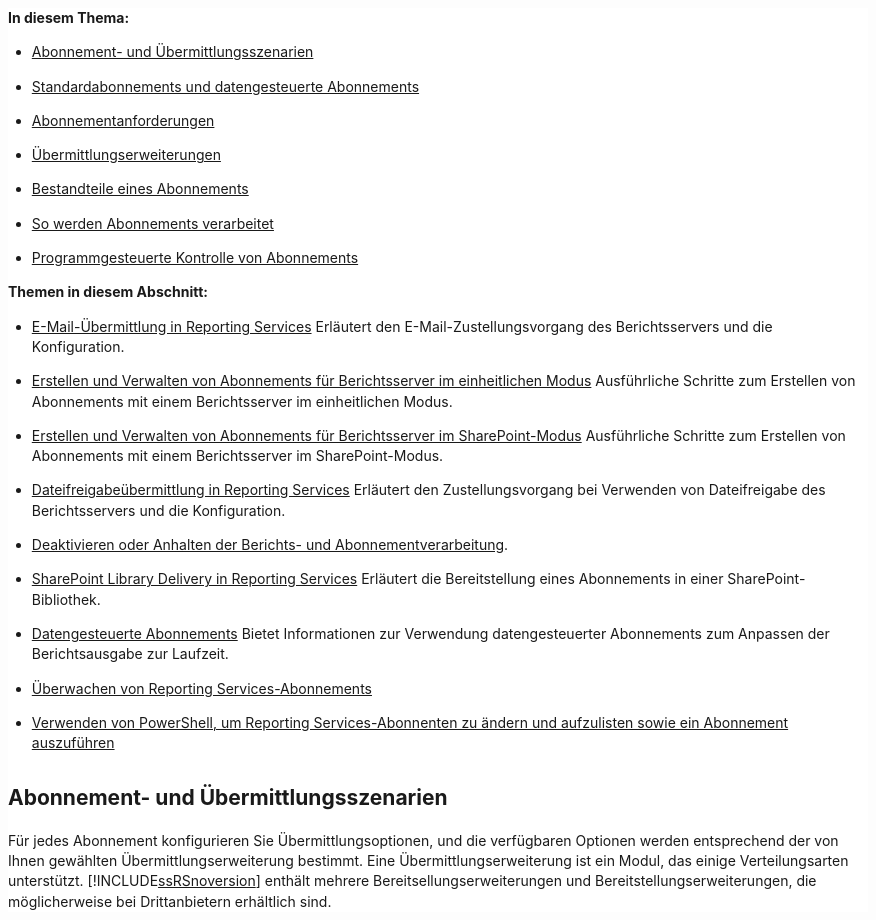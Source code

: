  **In diesem Thema:**  
  
-   [Abonnement- und Übermittlungsszenarien](#bkmk_subscription_scenarios)  
  
-   [Standardabonnements und datengesteuerte Abonnements](#bkmk_standard_and_datadriven)  
  
-   [Abonnementanforderungen](#bkmk_subscription_requirements)  
  
-   [Übermittlungserweiterungen](#bkmk_delivery_extensions)  
  
-   [Bestandteile eines Abonnements](#bkmk_parts_of_subscription)  
  
-   [So werden Abonnements verarbeitet](#bkmk_subscription_processing)  
  
-   [Programmgesteuerte Kontrolle von Abonnements](#bkmk_code)  
  
 **Themen in diesem Abschnitt:**  
  
-   [E-Mail-Übermittlung in Reporting Services](../../reporting-services/subscriptions/e-mail-delivery-in-reporting-services.md) Erläutert den E-Mail-Zustellungsvorgang des Berichtsservers und die Konfiguration.  
  
-   [Erstellen und Verwalten von Abonnements für Berichtsserver im einheitlichen Modus](../../reporting-services/subscriptions/create-and-manage-subscriptions-for-native-mode-report-servers.md) Ausführliche Schritte zum Erstellen von Abonnements mit einem Berichtsserver im einheitlichen Modus.  
  
-   [Erstellen und Verwalten von Abonnements für Berichtsserver im SharePoint-Modus](../../reporting-services/subscriptions/create-and-manage-subscriptions-for-sharepoint-mode-report-servers.md) Ausführliche Schritte zum Erstellen von Abonnements mit einem Berichtsserver im SharePoint-Modus.  
  
-   [Dateifreigabeübermittlung in Reporting Services](../../reporting-services/subscriptions/file-share-delivery-in-reporting-services.md) Erläutert den Zustellungsvorgang bei Verwenden von Dateifreigabe des Berichtsservers und die Konfiguration.  
  
-   [Deaktivieren oder Anhalten der Berichts- und Abonnementverarbeitung](../../reporting-services/subscriptions/disable-or-pause-report-and-subscription-processing.md).  
  
-   [SharePoint Library Delivery in Reporting Services](../../reporting-services/subscriptions/sharepoint-library-delivery-in-reporting-services.md) Erläutert die Bereitstellung eines Abonnements in einer SharePoint-Bibliothek.  
  
-   [Datengesteuerte Abonnements](../../reporting-services/subscriptions/data-driven-subscriptions.md) Bietet Informationen zur Verwendung datengesteuerter Abonnements zum Anpassen der Berichtsausgabe zur Laufzeit.  
  
-   [Überwachen von Reporting Services-Abonnements](../../reporting-services/subscriptions/monitor-reporting-services-subscriptions.md)  
  
-   [Verwenden von PowerShell, um Reporting Services-Abonnenten zu ändern und aufzulisten sowie ein Abonnement auszuführen](../../reporting-services/subscriptions/manage-subscription-owners-and-run-subscription-powershell.md)  
  
##  <a name="bkmk_subscription_scenarios"></a> Abonnement- und Übermittlungsszenarien  
 Für jedes Abonnement konfigurieren Sie Übermittlungsoptionen, und die verfügbaren Optionen werden entsprechend der von Ihnen gewählten Übermittlungserweiterung bestimmt. Eine Übermittlungserweiterung ist ein Modul, das einige Verteilungsarten unterstützt. [!INCLUDE[ssRSnoversion](../../includes/ssrsnoversion-md.md)] enthält mehrere Bereitsellungserweiterungen und Bereitstellungserweiterungen, die möglicherweise bei Drittanbietern erhältlich sind.  
  